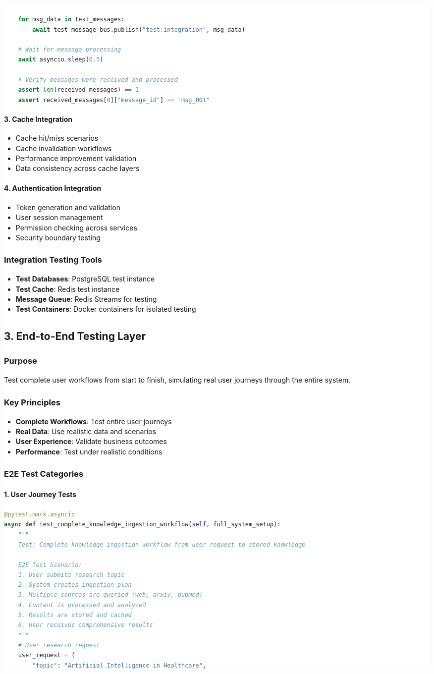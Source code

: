 ```python
    
    for msg_data in test_messages:
        await test_message_bus.publish("test:integration", msg_data)
    
    # Wait for message processing
    await asyncio.sleep(0.5)
    
    # Verify messages were received and processed
    assert len(received_messages) == 1
    assert received_messages[0]["message_id"] == "msg_001"
```

#### 3. Cache Integration
- Cache hit/miss scenarios
- Cache invalidation workflows
- Performance improvement validation
- Data consistency across cache layers

#### 4. Authentication Integration
- Token generation and validation
- User session management
- Permission checking across services
- Security boundary testing

### Integration Testing Tools
- **Test Databases**: PostgreSQL test instance
- **Test Cache**: Redis test instance
- **Message Queue**: Redis Streams for testing
- **Test Containers**: Docker containers for isolated testing

## 3. End-to-End Testing Layer

### Purpose
Test complete user workflows from start to finish, simulating real user journeys through the entire system.

### Key Principles
- **Complete Workflows**: Test entire user journeys
- **Real Data**: Use realistic data and scenarios
- **User Experience**: Validate business outcomes
- **Performance**: Test under realistic conditions

### E2E Test Categories

#### 1. User Journey Tests
```python
@pytest.mark.asyncio
async def test_complete_knowledge_ingestion_workflow(self, full_system_setup):
    """
    Test: Complete knowledge ingestion workflow from user request to stored knowledge
    
    E2E Test Scenario:
    1. User submits research topic
    2. System creates ingestion plan
    3. Multiple sources are queried (web, arxiv, pubmed)
    4. Content is processed and analyzed
    5. Results are stored and cached
    6. User receives comprehensive results
    """
    # User research request
    user_request = {
        "topic": "Artificial Intelligence in Healthcare",
```